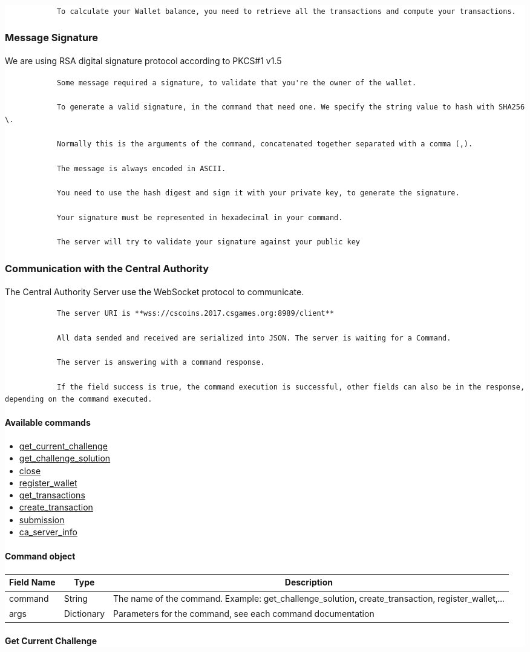                 To calculate your Wallet balance, you need to retrieve all the transactions and compute your transactions.

### Message Signature

We are using RSA digital signature protocol according to PKCS#1 v1.5

				Some message required a signature, to validate that you're the owner of the wallet. 

				To generate a valid signature, in the command that need one. We specify the string value to hash with SHA256\. 

				Normally this is the arguments of the command, concatenated together separated with a comma (,).

				The message is always encoded in ASCII.

				You need to use the hash digest and sign it with your private key, to generate the signature.

				Your signature must be represented in hexadecimal in your command.

				The server will try to validate your signature against your public key

### Communication with the Central Authority

The Central Authority Server use the WebSocket protocol to communicate.

                The server URI is **wss://cscoins.2017.csgames.org:8989/client**

                All data sended and received are serialized into JSON. The server is waiting for a Command.

                The server is answering with a command response.

                If the field success is true, the command execution is successful, other fields can also be in the response, depending on the command executed.

#### Available commands

*   [get_current_challenge](#get-current-challenge-command)
*   [get_challenge_solution](#get-challenge-solution-command)
*   [close](#close-command)
*   [register_wallet](#register-wallet-command)
*   [get_transactions](#get-transactions-command)
*   [create_transaction](#create-transaction-command)
*   [submission](#submission-command)
*   [ca_server_info](#ca-server-info-command)

#### Command object

<table class="table .table-striped"><thead><tr><th>Field Name</th><th>Type</th><th>Description</th></tr></thead><tbody><tr><td>command</td><td>String</td><td>The name of the command. Example: get_challenge_solution, create_transaction, register_wallet,...</td></tr><tr><td>args</td><td>Dictionary <String, Object></td><td>Parameters for the command, see each command documentation</td></tr></tbody></table>

#### Get Current Challenge

<div>
